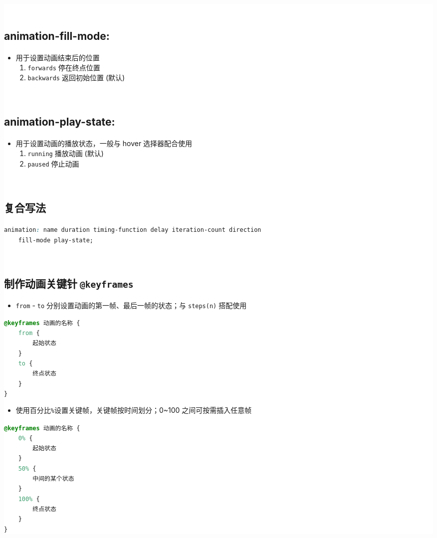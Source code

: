 <br>

## animation-fill-mode:

-   用于设置动画结束后的位置
    1. `forwards` 停在终点位置
    2. `backwards` 返回初始位置 (默认)

<br>

## animation-play-state:

-   用于设置动画的播放状态，一般与 hover 选择器配合使用
    1. `running` 播放动画 (默认)
    2. `paused` 停止动画

<br>

## 复合写法

```css
animation: name duration timing-function delay iteration-count direction
    fill-mode play-state;
```

<br>

## 制作动画关键针 `@keyframes`

-   `from` - `to` 分别设置动画的第一帧、最后一帧的状态；与 `steps(n)` 搭配使用

```css
@keyframes 动画的名称 {
	from {
		起始状态
	}
	to {
		终点状态
	}
}
```

-   使用百分比`%`设置关键帧，关键帧按时间划分；0~100 之间可按需插入任意帧

```css
@keyframes 动画的名称 {
	0% {
		起始状态
	}
	50% {
		中间的某个状态
	}
	100% {
		终点状态
	}
}
```
